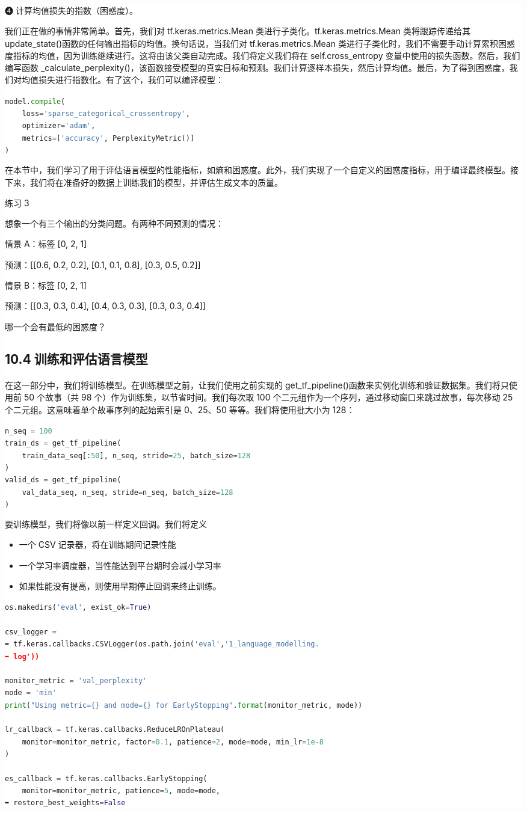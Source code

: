 ❹ 计算均值损失的指数（困惑度）。

我们正在做的事情非常简单。首先，我们对 tf.keras.metrics.Mean 类进行子类化。tf.keras.metrics.Mean 类将跟踪传递给其 update_state()函数的任何输出指标的均值。换句话说，当我们对 tf.keras.metrics.Mean 类进行子类化时，我们不需要手动计算累积困惑度指标的均值，因为训练继续进行。这将由该父类自动完成。我们将定义我们将在 self.cross_entropy 变量中使用的损失函数。然后，我们编写函数 _calculate_perplexity()，该函数接受模型的真实目标和预测。我们计算逐样本损失，然后计算均值。最后，为了得到困惑度，我们对均值损失进行指数化。有了这个，我们可以编译模型：

```py
model.compile(
    loss='sparse_categorical_crossentropy', 
    optimizer='adam', 
    metrics=['accuracy', PerplexityMetric()]
)
```

在本节中，我们学习了用于评估语言模型的性能指标，如熵和困惑度。此外，我们实现了一个自定义的困惑度指标，用于编译最终模型。接下来，我们将在准备好的数据上训练我们的模型，并评估生成文本的质量。

练习 3

想象一个有三个输出的分类问题。有两种不同预测的情况：

情景 A：标签 [0, 2, 1]

预测：[[0.6, 0.2, 0.2], [0.1, 0.1, 0.8], [0.3, 0.5, 0.2]]

情景 B：标签 [0, 2, 1]

预测：[[0.3, 0.3, 0.4], [0.4, 0.3, 0.3], [0.3, 0.3, 0.4]]

哪一个会有最低的困惑度？

## 10.4 训练和评估语言模型

在这一部分中，我们将训练模型。在训练模型之前，让我们使用之前实现的 get_tf_pipeline()函数来实例化训练和验证数据集。我们将只使用前 50 个故事（共 98 个）作为训练集，以节省时间。我们每次取 100 个二元组作为一个序列，通过移动窗口来跳过故事，每次移动 25 个二元组。这意味着单个故事序列的起始索引是 0、25、50 等等。我们将使用批大小为 128：

```py
n_seq = 100
train_ds = get_tf_pipeline(
    train_data_seq[:50], n_seq, stride=25, batch_size=128
)
valid_ds = get_tf_pipeline(
    val_data_seq, n_seq, stride=n_seq, batch_size=128
)
```

要训练模型，我们将像以前一样定义回调。我们将定义

+   一个 CSV 记录器，将在训练期间记录性能

+   一个学习率调度器，当性能达到平台期时会减小学习率

+   如果性能没有提高，则使用早期停止回调来终止训练。

```py
os.makedirs('eval', exist_ok=True)

csv_logger = 
➥ tf.keras.callbacks.CSVLogger(os.path.join('eval','1_language_modelling.
➥ log'))

monitor_metric = 'val_perplexity'
mode = 'min' 
print("Using metric={} and mode={} for EarlyStopping".format(monitor_metric, mode))

lr_callback = tf.keras.callbacks.ReduceLROnPlateau(
    monitor=monitor_metric, factor=0.1, patience=2, mode=mode, min_lr=1e-8
)

es_callback = tf.keras.callbacks.EarlyStopping(
    monitor=monitor_metric, patience=5, mode=mode, 
➥ restore_best_weights=False
```